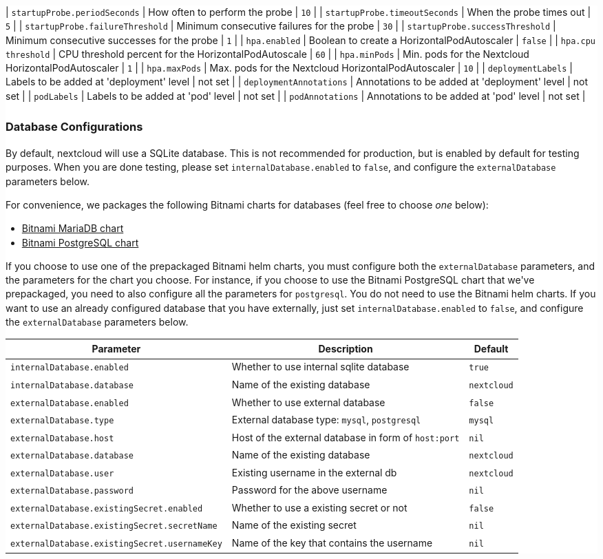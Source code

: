 | `startupProbe.periodSeconds`                               | How often to perform the probe                                                                      | `10`                       |
| `startupProbe.timeoutSeconds`                              | When the probe times out                                                                            | `5`                        |
| `startupProbe.failureThreshold`                            | Minimum consecutive failures for the probe                                                          | `30`                       |
| `startupProbe.successThreshold`                            | Minimum consecutive successes for the probe                                                         | `1`                        |
| `hpa.enabled`                                              | Boolean to create a HorizontalPodAutoscaler                                                         | `false`                    |
| `hpa.cputhreshold`                                         | CPU threshold percent for the HorizontalPodAutoscale                                                | `60`                       |
| `hpa.minPods`                                              | Min. pods for the Nextcloud HorizontalPodAutoscaler                                                 | `1`                        |
| `hpa.maxPods`                                              | Max. pods for the Nextcloud HorizontalPodAutoscaler                                                 | `10`                       |
| `deploymentLabels`                                         | Labels to be added at 'deployment' level                                                            | not set                    |
| `deploymentAnnotations`                                    | Annotations to be added at 'deployment' level                                                       | not set                    |
| `podLabels`                                                | Labels to be added at 'pod' level                                                                   | not set                    |
| `podAnnotations`                                           | Annotations to be added at 'pod' level                                                              | not set                    |


### Database Configurations
By default, nextcloud will use a SQLite database. This is not recommended for production, but is enabled by default for testing purposes. When you are done testing, please set `internalDatabase.enabled` to `false`, and configure the `externalDatabase` parameters below.

For convenience, we packages the following Bitnami charts for databases (feel free to choose _one_ below):
- [Bitnami MariaDB chart](https://github.com/bitnami/charts/tree/main/bitnami/mariadb)
- [Bitnami PostgreSQL chart](https://github.com/bitnami/charts/tree/main/bitnami/postgresql)

If you choose to use one of the prepackaged Bitnami helm charts, you must configure both the `externalDatabase` parameters, and the parameters for the chart you choose. For instance, if you choose to use the Bitnami PostgreSQL chart that we've prepackaged, you need to also configure all the parameters for `postgresql`. You do not need to use the Bitnami helm charts. If you want to use an already configured database that you have externally, just set `internalDatabase.enabled` to `false`, and configure the `externalDatabase` parameters below.


| Parameter                                                             | Description                                                                       | Default                |
|-----------------------------------------------------------------------|-----------------------------------------------------------------------------------|------------------------|
| `internalDatabase.enabled`                                            | Whether to use internal sqlite database                                           | `true`                 |
| `internalDatabase.database`                                           | Name of the existing database                                                     | `nextcloud`            |
| `externalDatabase.enabled`                                            | Whether to use external database                                                  | `false`                |
| `externalDatabase.type`                                               | External database type: `mysql`, `postgresql`                                     | `mysql`                |
| `externalDatabase.host`                                               | Host of the external database in form of `host:port`                              | `nil`                  |
| `externalDatabase.database`                                           | Name of the existing database                                                     | `nextcloud`            |
| `externalDatabase.user`                                               | Existing username in the external db                                              | `nextcloud`            |
| `externalDatabase.password`                                           | Password for the above username                                                   | `nil`                  |
| `externalDatabase.existingSecret.enabled`                             | Whether to use a existing secret or not                                           | `false`                |
| `externalDatabase.existingSecret.secretName`                          | Name of the existing secret                                                       | `nil`                  |
| `externalDatabase.existingSecret.usernameKey`                         | Name of the key that contains the username                                        | `nil`                  |